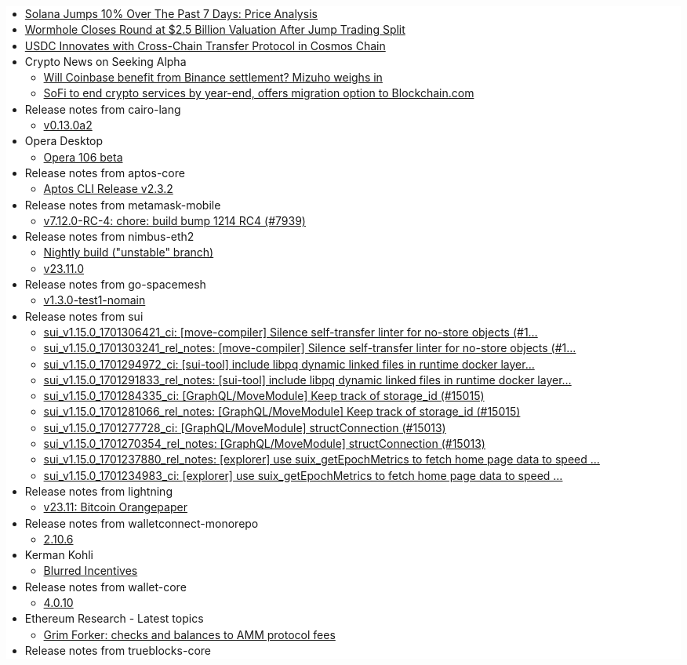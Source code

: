   - [Solana Jumps 10% Over The Past 7 Days: Price Analysis](https://cryptobriefing.com/solana-rallies-10-over-past-week-price-analysis/?utm_source=feed&utm_medium=rss)
  - [Wormhole Closes Round at $2.5 Billion Valuation After Jump Trading Split](https://cryptobriefing.com/wormhole-round-billion-valuation-cutting-ties-jump-trading/?utm_source=feed&utm_medium=rss)
  - [USDC Innovates with Cross-Chain Transfer Protocol in Cosmos Chain](https://cryptobriefing.com/usdc-innovates-with-cross-chain-transfer-protocol-in-cosmos/?utm_source=feed&utm_medium=rss)
- Crypto News on Seeking Alpha
  - [Will Coinbase benefit from Binance settlement? Mizuho weighs in](https://seekingalpha.com/news/4041408-will-coinbase-benefit-from-binance-settlement-mizuho-weighs-in?utm_source=feed_news_crypto&utm_medium=referral&feed_item_type=news)
  - [SoFi to end crypto services by year-end, offers migration option to Blockchain.com](https://seekingalpha.com/news/4041199-sofi-to-end-crypto-services-by-year-end-offers-migration-option-to-blockchaincom?utm_source=feed_news_crypto&utm_medium=referral&feed_item_type=news)
- Release notes from cairo-lang
  - [v0.13.0a2](https://github.com/starkware-libs/cairo-lang/releases/tag/v0.13.0a2)
- Opera Desktop
  - [Opera 106 beta](https://blogs.opera.com/desktop/2023/11/opera-106-beta/)
- Release notes from aptos-core
  - [Aptos CLI Release v2.3.2](https://github.com/aptos-labs/aptos-core/releases/tag/aptos-cli-v2.3.2)
- Release notes from metamask-mobile
  - [v7.12.0-RC-4: chore: build bump 1214 RC4 (#7939)](https://github.com/MetaMask/metamask-mobile/releases/tag/v7.12.0-RC-4)
- Release notes from nimbus-eth2
  - [Nightly build ("unstable" branch)](https://github.com/status-im/nimbus-eth2/releases/tag/nightly)
  - [v23.11.0](https://github.com/status-im/nimbus-eth2/releases/tag/v23.11.0)
- Release notes from go-spacemesh
  - [v1.3.0-test1-nomain](https://github.com/spacemeshos/go-spacemesh/releases/tag/v1.3.0-test1-nomain)
- Release notes from sui
  - [sui_v1.15.0_1701306421_ci: [move-compiler] Silence self-transfer linter for no-store objects (#1…](https://github.com/MystenLabs/sui/releases/tag/sui_v1.15.0_1701306421_ci)
  - [sui_v1.15.0_1701303241_rel_notes: [move-compiler] Silence self-transfer linter for no-store objects (#1…](https://github.com/MystenLabs/sui/releases/tag/sui_v1.15.0_1701303241_rel_notes)
  - [sui_v1.15.0_1701294972_ci: [sui-tool] include libpq dynamic linked files in runtime docker layer…](https://github.com/MystenLabs/sui/releases/tag/sui_v1.15.0_1701294972_ci)
  - [sui_v1.15.0_1701291833_rel_notes: [sui-tool] include libpq dynamic linked files in runtime docker layer…](https://github.com/MystenLabs/sui/releases/tag/sui_v1.15.0_1701291833_rel_notes)
  - [sui_v1.15.0_1701284335_ci: [GraphQL/MoveModule] Keep track of storage_id (#15015)](https://github.com/MystenLabs/sui/releases/tag/sui_v1.15.0_1701284335_ci)
  - [sui_v1.15.0_1701281066_rel_notes: [GraphQL/MoveModule] Keep track of storage_id (#15015)](https://github.com/MystenLabs/sui/releases/tag/sui_v1.15.0_1701281066_rel_notes)
  - [sui_v1.15.0_1701277728_ci: [GraphQL/MoveModule] structConnection (#15013)](https://github.com/MystenLabs/sui/releases/tag/sui_v1.15.0_1701277728_ci)
  - [sui_v1.15.0_1701270354_rel_notes: [GraphQL/MoveModule] structConnection (#15013)](https://github.com/MystenLabs/sui/releases/tag/sui_v1.15.0_1701270354_rel_notes)
  - [sui_v1.15.0_1701237880_rel_notes: [explorer] use suix_getEpochMetrics to fetch home page data to speed …](https://github.com/MystenLabs/sui/releases/tag/sui_v1.15.0_1701237880_rel_notes)
  - [sui_v1.15.0_1701234983_ci: [explorer] use suix_getEpochMetrics to fetch home page data to speed …](https://github.com/MystenLabs/sui/releases/tag/sui_v1.15.0_1701234983_ci)
- Release notes from lightning
  - [v23.11: Bitcoin Orangepaper](https://github.com/ElementsProject/lightning/releases/tag/v23.11)
- Release notes from walletconnect-monorepo
  - [2.10.6](https://github.com/WalletConnect/walletconnect-monorepo/releases/tag/2.10.6)
- Kerman Kohli
  - [Blurred Incentives](https://kermankohli.substack.com/p/blurred-incentives)
- Release notes from wallet-core
  - [4.0.10](https://github.com/trustwallet/wallet-core/releases/tag/4.0.10)
- Ethereum Research - Latest topics
  - [Grim Forker: checks and balances to AMM protocol fees](https://ethresear.ch/t/grim-forker-checks-and-balances-to-amm-protocol-fees/17565)
- Release notes from trueblocks-core